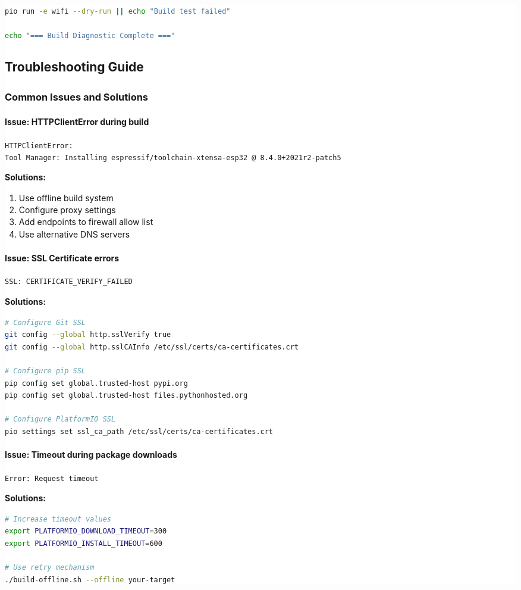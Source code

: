 ```bash
pio run -e wifi --dry-run || echo "Build test failed"

echo "=== Build Diagnostic Complete ==="
```

## Troubleshooting Guide

### Common Issues and Solutions

#### Issue: HTTPClientError during build
```
HTTPClientError:
Tool Manager: Installing espressif/toolchain-xtensa-esp32 @ 8.4.0+2021r2-patch5
```

**Solutions:**
1. Use offline build system
2. Configure proxy settings
3. Add endpoints to firewall allow list
4. Use alternative DNS servers

#### Issue: SSL Certificate errors
```
SSL: CERTIFICATE_VERIFY_FAILED
```

**Solutions:**
```bash
# Configure Git SSL
git config --global http.sslVerify true
git config --global http.sslCAInfo /etc/ssl/certs/ca-certificates.crt

# Configure pip SSL
pip config set global.trusted-host pypi.org
pip config set global.trusted-host files.pythonhosted.org

# Configure PlatformIO SSL
pio settings set ssl_ca_path /etc/ssl/certs/ca-certificates.crt
```

#### Issue: Timeout during package downloads
```
Error: Request timeout
```

**Solutions:**
```bash
# Increase timeout values
export PLATFORMIO_DOWNLOAD_TIMEOUT=300
export PLATFORMIO_INSTALL_TIMEOUT=600

# Use retry mechanism
./build-offline.sh --offline your-target
```

